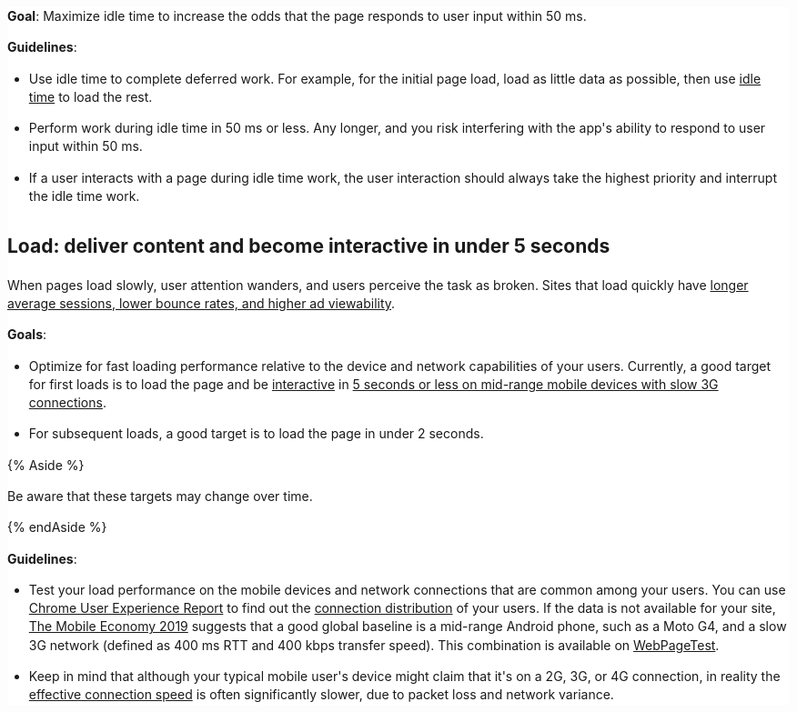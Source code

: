 **Goal**: Maximize idle time to increase the odds that the page responds to user
input within 50&nbsp;ms.

**Guidelines**:

* Use idle time to complete deferred work. For example, for the initial page
  load, load as little data as possible, then use [idle
  time](https://developer.mozilla.org/docs/Web/API/Window/requestIdleCallback)
  to load the rest.

* Perform work during idle time in 50&nbsp;ms or less. Any longer, and you risk
  interfering with the app's ability to respond to user input within 50&nbsp;ms.

* If a user interacts with a page during idle time work, the user interaction
  should always take the highest priority and interrupt the idle time work.

## Load: deliver content and become interactive in under 5 seconds

When pages load slowly, user attention wanders, and users perceive the task as
broken. Sites that load quickly have [longer average sessions, lower bounce
rates, and higher ad
viewability](https://www.thinkwithgoogle.com/intl/en-154/insights-inspiration/research-data/need-mobile-speed-how-mobile-latency-impacts-publisher-revenue/).

**Goals**:

* Optimize for fast loading performance relative to the device and network
  capabilities of your users. Currently, a good target for first loads is to
  load the page and be [interactive](/tti/) in [5 seconds
  or less on mid-range mobile devices with slow 3G
  connections](/performance-budgets-101/#establish-a-baseline).

* For subsequent loads, a good target is to load the page in under 2 seconds.

{% Aside %}

Be aware that these targets may change over time.

{% endAside %}

**Guidelines**:

* Test your load performance on the mobile devices and network connections that
  are common among your users. You can use [Chrome User Experience
  Report](/chrome-ux-report/) to find out the [connection
  distribution](/chrome-ux-report-data-studio-dashboard/#using-the-dashboard)
  of your users. If the data is not available for your site, [The Mobile Economy
  2019](https://www.gsma.com/mobileeconomy/) suggests that a good global
  baseline is a mid-range Android phone, such as a Moto G4, and a slow 3G
  network (defined as 400&nbsp;ms RTT and 400&nbsp;kbps transfer speed). This
  combination is available on [WebPageTest](https://www.webpagetest.org/easy).

* Keep in mind that although your typical mobile user's device might claim that
  it's on a 2G, 3G, or 4G connection, in reality the [effective connection
  speed](/adaptive-serving-based-on-network-quality/#how-it-works)
  is often significantly slower, due to packet loss and network variance.
